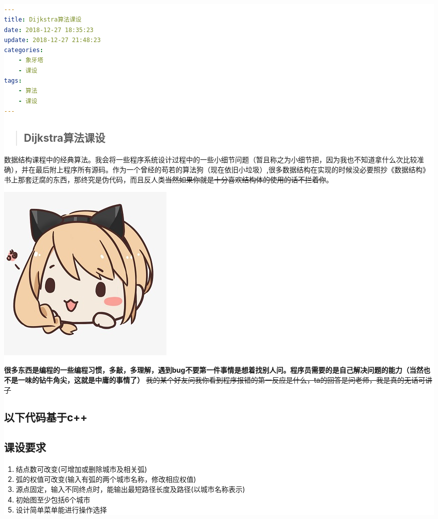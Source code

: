 ```yaml
---
title: Dijkstra算法课设
date: 2018-12-27 18:35:23
update: 2018-12-27 21:48:23
categories: 
    - 象牙塔
    - 课设
tags: 
    - 算法
    - 课设
---
```


>## Dijkstra算法课设

数据结构课程中的经典算法。我会将一些程序系统设计过程中的一些小细节问题（暂且称之为小细节把，因为我也不知道拿什么次比较准确），并在最后附上程序所有源码。作为一个曾经的苟若的算法狗（现在依旧小垃圾）,很多数据结构在实现的时候没必要照抄《数据结构》书上那套迂腐的东西，那终究是伪代码，而且反人类~~当然如果你就是十分喜欢结构体的使用的话不拦着你~~。

![](miao.jpg)



**很多东西是编程的一些编程习惯，多敲，多理解，遇到bug不要第一件事情是想着找别人问。程序员需要的是自己解决问题的能力（当然也不是一味的钻牛角尖，这就是中庸的事情了）**
~~我的某个好友问我你看到程序报错的第一反应是什么，ta的回答是问老师，我是真的无话可讲了~~


## **以下代码基于c++**

## 课设要求
1.  结点数可改变(可增加或删除城市及相关弧)
2.  弧的权值可改变(输入有弧的两个城市名称，修改相应权值)
3.  源点固定，输入不同终点时，能输出最短路径长度及路径(以城市名称表示)
4.  初始图至少包括6个城市
5.  设计简单菜单能进行操作选择

